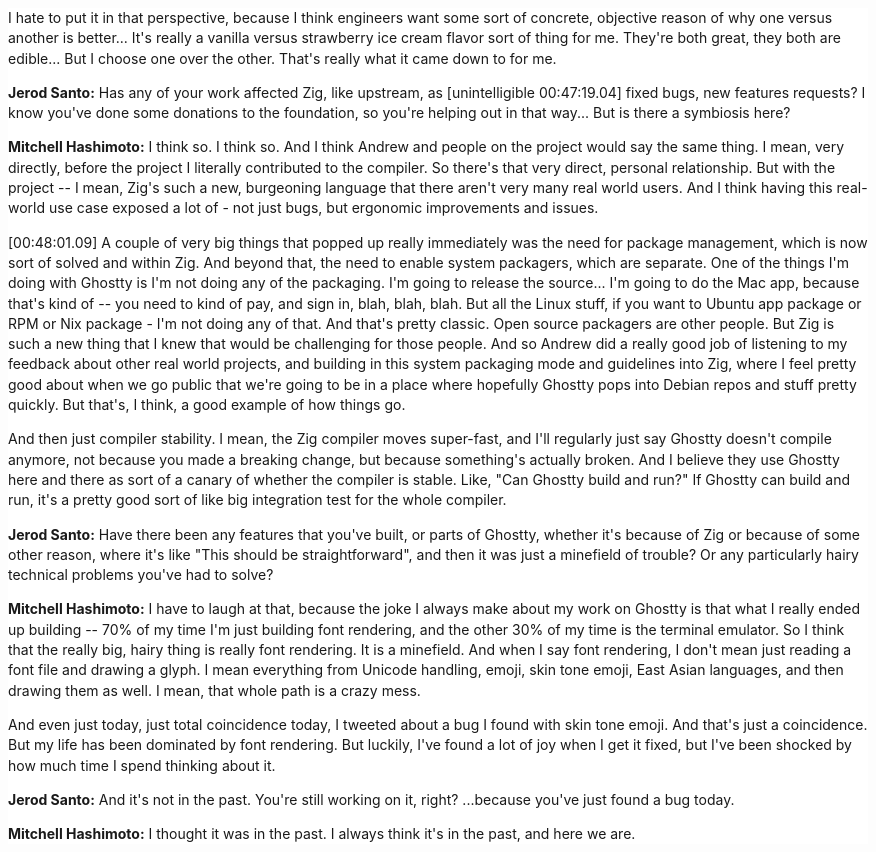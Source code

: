 I hate to put it in that perspective, because I think engineers want some sort of concrete, objective reason of why one versus another is better... It's really a vanilla versus strawberry ice cream flavor sort of thing for me. They're both great, they both are edible... But I choose one over the other. That's really what it came down to for me.

**Jerod Santo:** Has any of your work affected Zig, like upstream, as \[unintelligible 00:47:19.04\] fixed bugs, new features requests? I know you've done some donations to the foundation, so you're helping out in that way... But is there a symbiosis here?

**Mitchell Hashimoto:** I think so. I think so. And I think Andrew and people on the project would say the same thing. I mean, very directly, before the project I literally contributed to the compiler. So there's that very direct, personal relationship. But with the project -- I mean, Zig's such a new, burgeoning language that there aren't very many real world users. And I think having this real-world use case exposed a lot of - not just bugs, but ergonomic improvements and issues.

\[00:48:01.09\] A couple of very big things that popped up really immediately was the need for package management, which is now sort of solved and within Zig. And beyond that, the need to enable system packagers, which are separate. One of the things I'm doing with Ghostty is I'm not doing any of the packaging. I'm going to release the source... I'm going to do the Mac app, because that's kind of -- you need to kind of pay, and sign in, blah, blah, blah. But all the Linux stuff, if you want to Ubuntu app package or RPM or Nix package - I'm not doing any of that. And that's pretty classic. Open source packagers are other people. But Zig is such a new thing that I knew that would be challenging for those people. And so Andrew did a really good job of listening to my feedback about other real world projects, and building in this system packaging mode and guidelines into Zig, where I feel pretty good about when we go public that we're going to be in a place where hopefully Ghostty pops into Debian repos and stuff pretty quickly. But that's, I think, a good example of how things go.

And then just compiler stability. I mean, the Zig compiler moves super-fast, and I'll regularly just say Ghostty doesn't compile anymore, not because you made a breaking change, but because something's actually broken. And I believe they use Ghostty here and there as sort of a canary of whether the compiler is stable. Like, "Can Ghostty build and run?" If Ghostty can build and run, it's a pretty good sort of like big integration test for the whole compiler.

**Jerod Santo:** Have there been any features that you've built, or parts of Ghostty, whether it's because of Zig or because of some other reason, where it's like "This should be straightforward", and then it was just a minefield of trouble? Or any particularly hairy technical problems you've had to solve?

**Mitchell Hashimoto:** I have to laugh at that, because the joke I always make about my work on Ghostty is that what I really ended up building -- 70% of my time I'm just building font rendering, and the other 30% of my time is the terminal emulator. So I think that the really big, hairy thing is really font rendering. It is a minefield. And when I say font rendering, I don't mean just reading a font file and drawing a glyph. I mean everything from Unicode handling, emoji, skin tone emoji, East Asian languages, and then drawing them as well. I mean, that whole path is a crazy mess.

And even just today, just total coincidence today, I tweeted about a bug I found with skin tone emoji. And that's just a coincidence. But my life has been dominated by font rendering. But luckily, I've found a lot of joy when I get it fixed, but I've been shocked by how much time I spend thinking about it.

**Jerod Santo:** And it's not in the past. You're still working on it, right? ...because you've just found a bug today.

**Mitchell Hashimoto:** I thought it was in the past. I always think it's in the past, and here we are.
